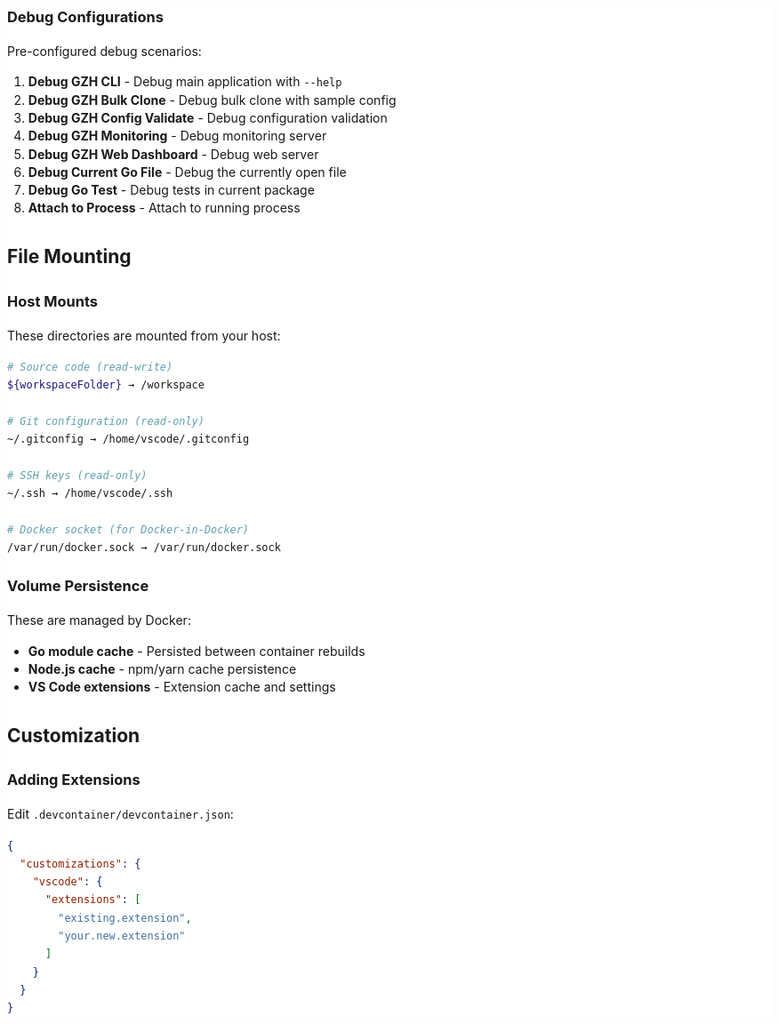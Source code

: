 ### Debug Configurations

Pre-configured debug scenarios:

1. **Debug GZH CLI** - Debug main application with `--help`
2. **Debug GZH Bulk Clone** - Debug bulk clone with sample config
3. **Debug GZH Config Validate** - Debug configuration validation
4. **Debug GZH Monitoring** - Debug monitoring server
5. **Debug GZH Web Dashboard** - Debug web server
6. **Debug Current Go File** - Debug the currently open file
7. **Debug Go Test** - Debug tests in current package
8. **Attach to Process** - Attach to running process

## File Mounting

### Host Mounts

These directories are mounted from your host:

```bash
# Source code (read-write)
${workspaceFolder} → /workspace

# Git configuration (read-only)
~/.gitconfig → /home/vscode/.gitconfig

# SSH keys (read-only)
~/.ssh → /home/vscode/.ssh

# Docker socket (for Docker-in-Docker)
/var/run/docker.sock → /var/run/docker.sock
```

### Volume Persistence

These are managed by Docker:

- **Go module cache** - Persisted between container rebuilds
- **Node.js cache** - npm/yarn cache persistence
- **VS Code extensions** - Extension cache and settings

## Customization

### Adding Extensions

Edit `.devcontainer/devcontainer.json`:

```json
{
  "customizations": {
    "vscode": {
      "extensions": [
        "existing.extension",
        "your.new.extension"
      ]
    }
  }
}
```
